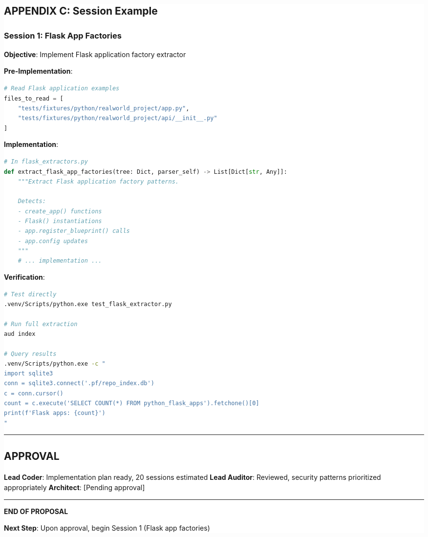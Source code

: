 ## APPENDIX C: Session Example

### Session 1: Flask App Factories

**Objective**: Implement Flask application factory extractor

**Pre-Implementation**:
```python
# Read Flask application examples
files_to_read = [
    "tests/fixtures/python/realworld_project/app.py",
    "tests/fixtures/python/realworld_project/api/__init__.py"
]
```

**Implementation**:
```python
# In flask_extractors.py
def extract_flask_app_factories(tree: Dict, parser_self) -> List[Dict[str, Any]]:
    """Extract Flask application factory patterns.

    Detects:
    - create_app() functions
    - Flask() instantiations
    - app.register_blueprint() calls
    - app.config updates
    """
    # ... implementation ...
```

**Verification**:
```bash
# Test directly
.venv/Scripts/python.exe test_flask_extractor.py

# Run full extraction
aud index

# Query results
.venv/Scripts/python.exe -c "
import sqlite3
conn = sqlite3.connect('.pf/repo_index.db')
c = conn.cursor()
count = c.execute('SELECT COUNT(*) FROM python_flask_apps').fetchone()[0]
print(f'Flask apps: {count}')
"
```

---

## APPROVAL

**Lead Coder**: Implementation plan ready, 20 sessions estimated
**Lead Auditor**: Reviewed, security patterns prioritized appropriately
**Architect**: [Pending approval]

---

**END OF PROPOSAL**

**Next Step**: Upon approval, begin Session 1 (Flask app factories)